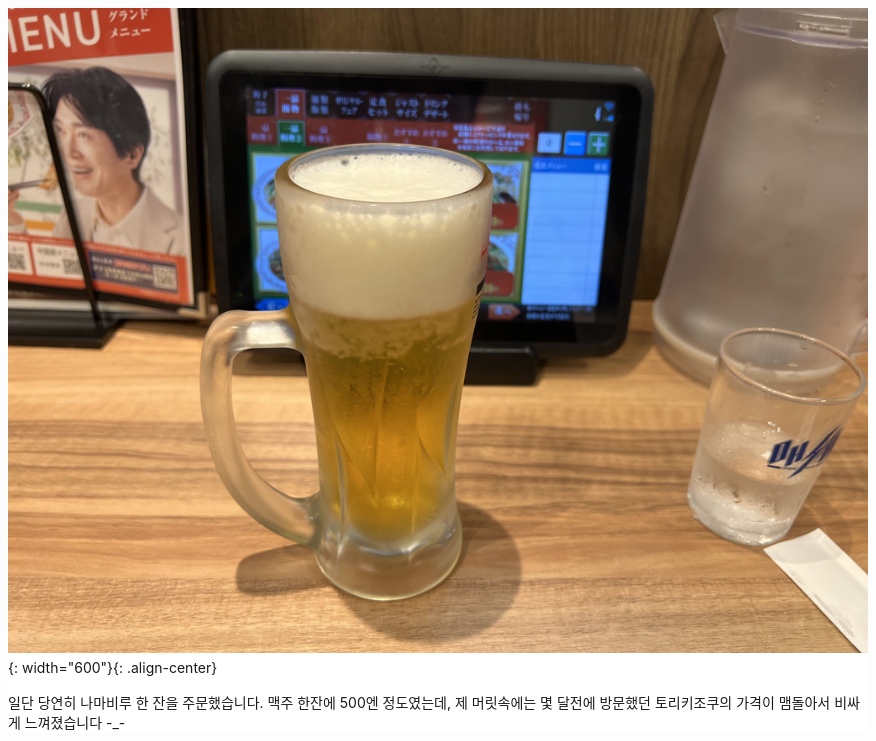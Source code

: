 ![](/assets/images/Travel/033/26.jpeg){: width="600"}{: .align-center}

일단 당연히 나마비루 한 잔을 주문했습니다. 맥주 한잔에 500엔 정도였는데, 제 머릿속에는 몇 달전에 방문했던 토리키조쿠의 가격이 맴돌아서 비싸게 느껴졌습니다 -_-

